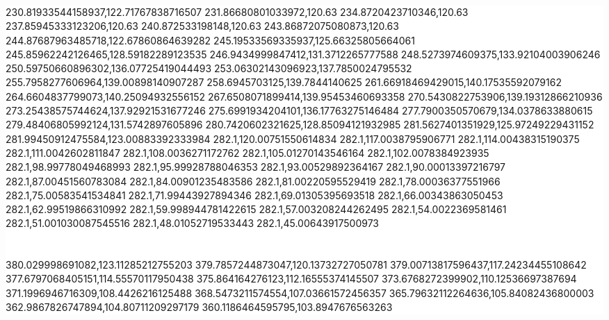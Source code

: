 230.81933544158937,122.71767838716507
231.86680801033972,120.63
234.8720423710346,120.63
237.85945333123206,120.63
240.872533198148,120.63
243.86872075080873,120.63
244.87687963485718,122.67860864639282
245.19533569335937,125.66325805664061
245.85962242126465,128.59182289123535
246.9434999847412,131.3712265777588
248.5273974609375,133.92104003906246
250.59750660896302,136.07725419044493
253.06302143096923,137.7850024795532
255.7958277606964,139.00898140907287
258.6945703125,139.7844140625
261.66918469429015,140.17535592079162
264.6604837799073,140.25094932556152
267.6508071899414,139.95453460693358
270.5430822753906,139.19312866210936
273.25438575744624,137.92921531677246
275.6991934204101,136.17763275146484
277.7900350570679,134.0378633880615
279.48406805992124,131.5742897605896
280.7420602321625,128.85094121932985
281.5627401351929,125.97249229431152
281.99450912475584,123.00883392333984
282.1,120.00751550614834
282.1,117.0038795906771
282.1,114.00438315190375
282.1,111.0042602811847
282.1,108.0036271172762
282.1,105.01270143546164
282.1,102.0078384923935
282.1,98.99778049468993
282.1,95.99928788046353
282.1,93.00529892364167
282.1,90.00013397216797
282.1,87.00451560783084
282.1,84.00901235483586
282.1,81.00220595529419
282.1,78.00036377551966
282.1,75.00583541534841
282.1,71.99443927894346
282.1,69.01305395693518
282.1,66.00343863050453
282.1,62.99519866310992
282.1,59.998944781422615
282.1,57.003208244262495
282.1,54.0022369581461
282.1,51.001030087545516
282.1,48.01052719533443
282.1,45.00643917500973
#
380.029998691082,123.11285212755203
379.7857244873047,120.13732727050781
379.00713817596437,117.24234455108642
377.6797068405151,114.55570117950438
375.864164276123,112.16555374145507
373.6768272399902,110.12536697387694
371.1996946716309,108.4426216125488
368.5473211574554,107.03661572456357
365.79632112264636,105.84082436800003
362.9867826747894,104.80711209297179
360.1186464595795,103.8947676563263